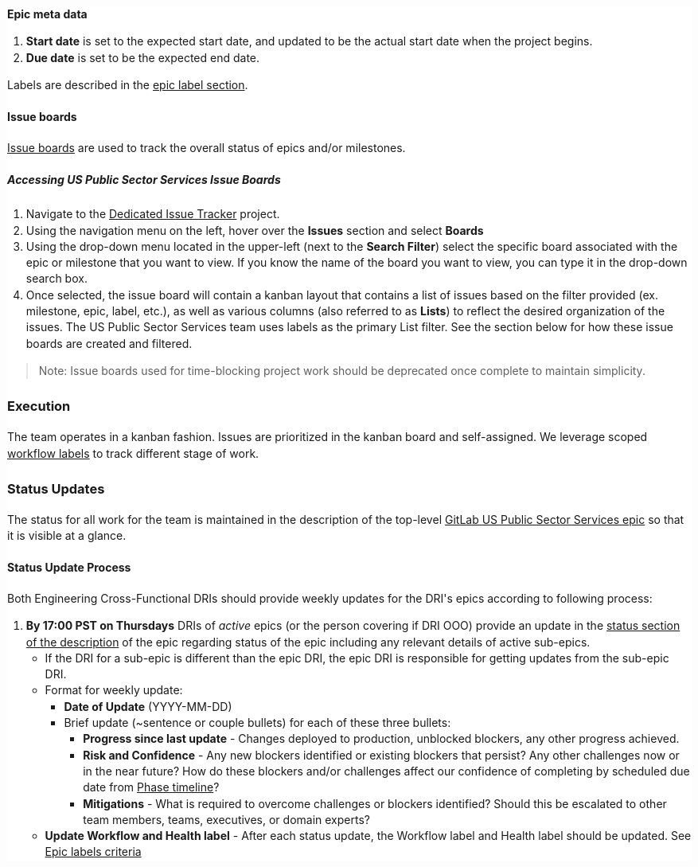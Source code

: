 **Epic meta data**

1. **Start date** is set to the expected start date, and updated to be the actual start date when the project begins.
2. **Due date** is set to be the expected end date.

Labels are described in the [epic label section](#epic-structure).

#### Issue boards

[Issue boards](https://docs.gitlab.com/ee/user/project/issue_board.html) are used to track the overall status of epics and/or milestones.

##### Accessing US Public Sector Services Issue Boards

1. Navigate to the [Dedicated Issue Tracker](https://gitlab.com/gitlab-com/gl-infra/gitlab-dedicated/team) project.
2. Using the navigation menu on the left, hover over the **Issues** section and select **Boards**
3. Using the drop-down menu located in the upper-left (next to the **Search Filter**) select the specific board associated with the epic or milestone that you want to view. If you know the name of the board you want to view, you can type it in the drop-down search box.
4. Once selected, the issue board will contain a kanban layout that contains a list of issues based on the filter provided (ex. milestone, epic, label, etc.), as well as various columns (also referred to as **Lists**) to reflect the desired organization of the issues. The US Public Sector Services team uses labels as the primary List filter. See the section below for how these issue boards are created and filtered.

> Note: Issue boards used for time-blocking project work should be deprecated once complete to maintain simplicity.

### Execution

The team operates in a kanban fashion. Issues are prioritized in the kanban board and self-assigned. We leverage scoped [workflow labels](/handbook/engineering/infrastructure/team/gitlab-dedicated/#workflow-labels) to track different stage of work.

### Status Updates

The status for all work for the team is maintained in the description of the top-level [GitLab US Public Sector Services epic](https://gitlab.com/groups/gitlab-com/gl-infra/-/epics/876) so that it is visible at a glance.

#### Status Update Process

Both Engineering Cross-Functional DRIs should provide weekly updates for the DRI's epics according to following process:

1. **By 17:00 PST on Thursdays** DRIs of _active_ epics (or the person covering if DRI OOO) provide an update in the [status section of the description](/handbook/engineering/infrastructure/team/gitlab-dedicated/#epic-structure) of the epic regarding status of the epic including any relevant details of active sub-epics.
    - If the DRI for a sub-epic is different than the epic DRI, the epic DRI is responsible for getting updates from the sub-epic DRI.
    - Format for weekly update:
      - **Date of Update** (YYYY-MM-DD)
      - Brief update (~sentence or couple bullets) for each of these three bullets:
         - **Progress since last update** - Changes deployed to production, unblocked blockers, any other progress achieved.
         - **Risk and Confidence** - Any new blockers identified or existing blockers that persist? Any other challenges now or in the near future? How do these blockers and/or challenges affect our confidence of completing by scheduled due date from [Phase timeline](https://internal.gitlab.com/handbook/engineering/dedicated/)?
         - **Mitigations** -  What is required to overcome challenges or blockers identified?  Should this be escalated to other team members, teams, executives, or domain experts?
    - **Update Workflow and Health label** - After each status update, the Workflow label and Health label should be updated. See [Epic labels criteria](/handbook/engineering/infrastructure/team/gitlab-dedicated/#workflow-labels)

